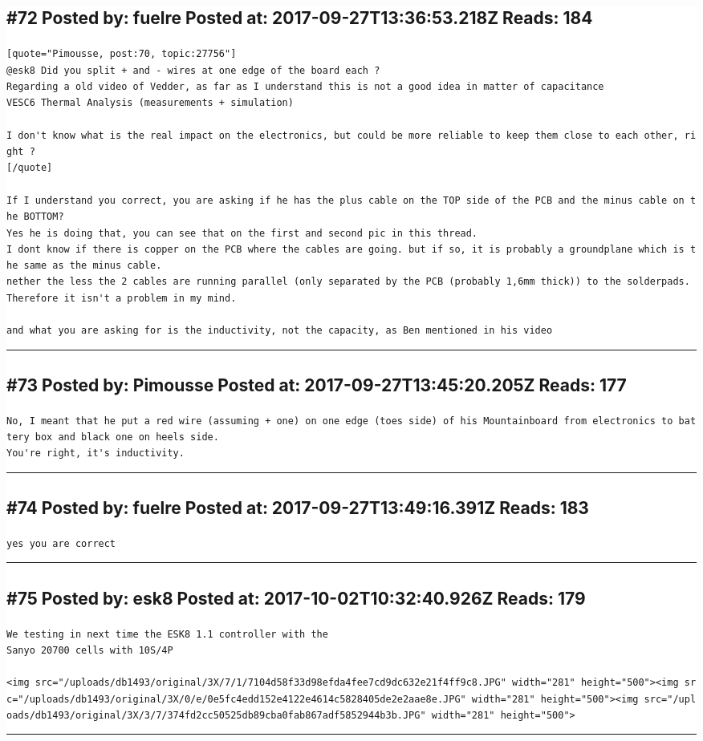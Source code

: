 ## \#72 Posted by: fuelre Posted at: 2017-09-27T13:36:53.218Z Reads: 184

```
[quote="Pimousse, post:70, topic:27756"]
@esk8 Did you split + and - wires at one edge of the board each ?
Regarding a old video of Vedder, as far as I understand this is not a good idea in matter of capacitance
VESC6 Thermal Analysis (measurements + simulation)

I don't know what is the real impact on the electronics, but could be more reliable to keep them close to each other, right ?
[/quote]

If I understand you correct, you are asking if he has the plus cable on the TOP side of the PCB and the minus cable on the BOTTOM?
Yes he is doing that, you can see that on the first and second pic in this thread.
I dont know if there is copper on the PCB where the cables are going. but if so, it is probably a groundplane which is the same as the minus cable. 
nether the less the 2 cables are running parallel (only separated by the PCB (probably 1,6mm thick)) to the solderpads.
Therefore it isn't a problem in my mind.

and what you are asking for is the inductivity, not the capacity, as Ben mentioned in his video
```

---
## \#73 Posted by: Pimousse Posted at: 2017-09-27T13:45:20.205Z Reads: 177

```
No, I meant that he put a red wire (assuming + one) on one edge (toes side) of his Mountainboard from electronics to battery box and black one on heels side.
You're right, it's inductivity.
```

---
## \#74 Posted by: fuelre Posted at: 2017-09-27T13:49:16.391Z Reads: 183

```
yes you are correct
```

---
## \#75 Posted by: esk8 Posted at: 2017-10-02T10:32:40.926Z Reads: 179

```
We testing in next time the ESK8 1.1 controller with the 
Sanyo 20700 cells with 10S/4P 

<img src="/uploads/db1493/original/3X/7/1/7104d58f33d98efda4fee7cd9dc632e21f4ff9c8.JPG" width="281" height="500"><img src="/uploads/db1493/original/3X/0/e/0e5fc4edd152e4122e4614c5828405de2e2aae8e.JPG" width="281" height="500"><img src="/uploads/db1493/original/3X/3/7/374fd2cc50525db89cba0fab867adf5852944b3b.JPG" width="281" height="500">
```

---